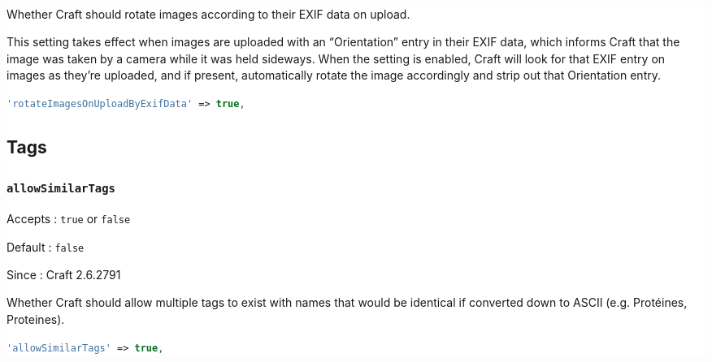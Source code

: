 Whether Craft should rotate images according to their EXIF data on upload.

This setting takes effect when images are uploaded with an “Orientation” entry in their EXIF data, which informs Craft that the image was taken by a camera while it was held sideways. When the setting is enabled, Craft will look for that EXIF entry on images as they’re uploaded, and if present, automatically rotate the image accordingly and strip out that Orientation entry.

```php
'rotateImagesOnUploadByExifData' => true,
```

## Tags

### `allowSimilarTags`

Accepts
: `true` or `false`

Default
: `false`

Since
: Craft 2.6.2791

Whether Craft should allow multiple tags to exist with names that would be identical if converted down to ASCII (e.g. Protéines, Proteines).

```php
'allowSimilarTags' => true,
```